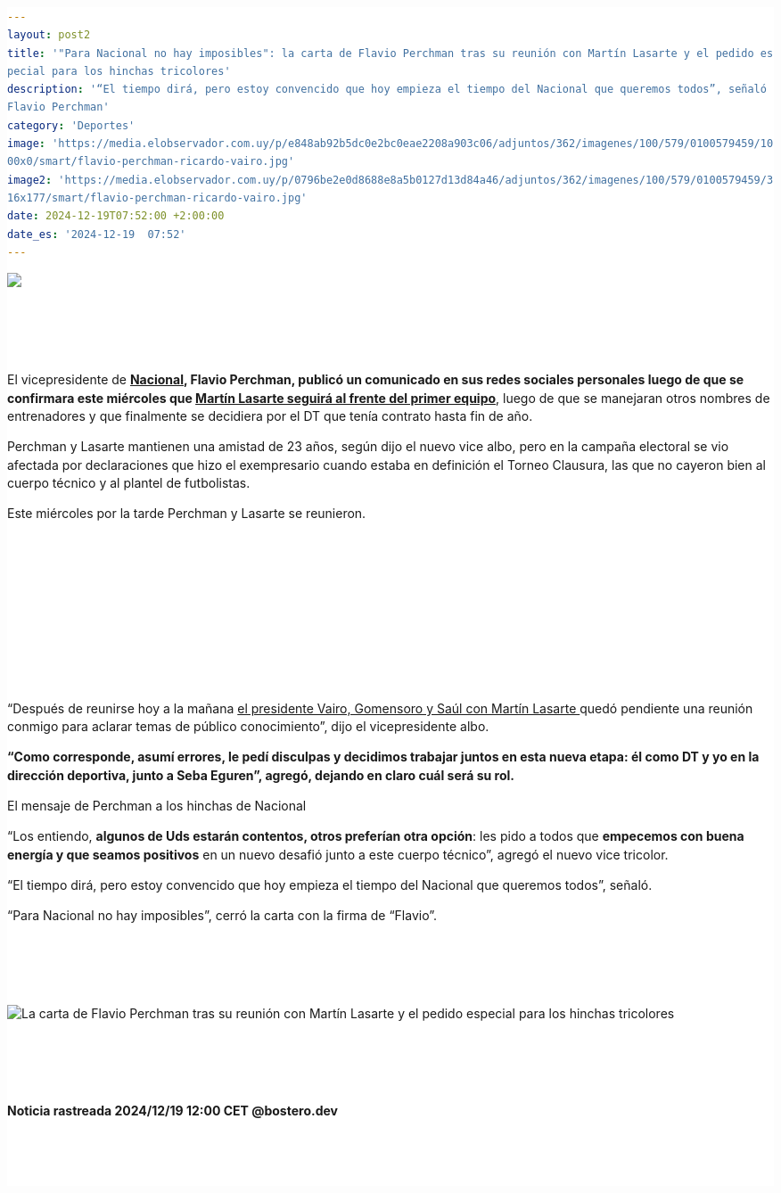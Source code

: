 ```yaml
---
layout: post2
title: '"Para Nacional no hay imposibles": la carta de Flavio Perchman tras su reunión con Martín Lasarte y el pedido especial para los hinchas tricolores'
description: '“El tiempo dirá, pero estoy convencido que hoy empieza el tiempo del Nacional que queremos todos”, señaló Flavio Perchman'
category: 'Deportes'
image: 'https://media.elobservador.com.uy/p/e848ab92b5dc0e2bc0eae2208a903c06/adjuntos/362/imagenes/100/579/0100579459/1000x0/smart/flavio-perchman-ricardo-vairo.jpg'
image2: 'https://media.elobservador.com.uy/p/0796be2e0d8688e8a5b0127d13d84a46/adjuntos/362/imagenes/100/579/0100579459/316x177/smart/flavio-perchman-ricardo-vairo.jpg'
date: 2024-12-19T07:52:00 +2:00:00
date_es: '2024-12-19  07:52'
---
```


<html>
<img style='width: 100%' src='{{ page.image | prepend: base.url }}'><div style='height: 75px'></div>
<p>El vicepresidente de <strong><a href="https://www.elobservador.com.uy/futbol/confirmado-martin-lasarte-seguira-siendo-el-entrenador-nacional-n5975818" rel="follow" target="_blank">Nacional</a>, Flavio Perchman, publicó un comunicado en sus redes sociales personales luego de que se confirmara este miércoles que <a href="https://www.elobservador.com.uy/futbol/confirmado-martin-lasarte-seguira-siendo-el-entrenador-nacional-n5975818" rel="follow" target="_blank">Martín Lasarte seguirá al frente del primer equipo</a></strong>, luego de que se manejaran otros nombres de entrenadores y que finalmente se decidiera por el DT que tenía contrato hasta fin de año.</p><p>Perchman y Lasarte mantienen una amistad de 23 años, según dijo el nuevo vice albo, pero en la campaña electoral se vio afectada por declaraciones que hizo el exempresario cuando estaba en definición el Torneo Clausura, las que no cayeron bien al cuerpo técnico y al plantel de futbolistas.</p><p>Este miércoles por la tarde Perchman y Lasarte se reunieron.</p><div style='height: 75px;'></div><img alt="" data-td-src-property="https://media.elobservador.com.uy/p/550eca862b16a2ce3c344c24b2ec1af7/adjuntos/362/imagenes/100/570/0100570288/1000x0/smart/marcelo-tulbovitz-martin-lasarte.jpg" height="undefined" id="595681-Libre-946862993_embed" src="https://media.elobservador.com.uy/p/550eca862b16a2ce3c344c24b2ec1af7/adjuntos/362/imagenes/100/570/0100570288/1000x0/smart/marcelo-tulbovitz-martin-lasarte.jpg" title="" width="100%"/><div style='height: 75px;'></div><p>“Después de reunirse hoy a la mañana <a href="https://www.elobservador.com.uy/futbol/vamos-bien-encaminados-ricardo-vairo-charlo-martin-lasarte-y-se-fue-muy-contento-mira-lo-que-dijo-n5975734" rel="follow" target="_blank"> el presidente Vairo, Gomensoro y Saúl con Martín Lasarte </a>quedó pendiente una reunión conmigo para aclarar temas de público conocimiento”, dijo el vicepresidente albo.</p><p><strong>“Como corresponde, asumí errores, le pedí disculpas y decidimos trabajar juntos en esta nueva etapa: él como DT y yo en la dirección deportiva, junto a Seba Eguren”, agregó, dejando en claro cuál será su rol.</strong></p><p>El mensaje de Perchman a los hinchas de Nacional</p><p>“Los entiendo, <strong>algunos de Uds estarán contentos, otros preferían otra opción</strong>: les pido a todos que <strong>empecemos con buena energía y que seamos positivos</strong> en un nuevo desafió junto a este cuerpo técnico”, agregó el nuevo vice tricolor.</p><p>“El tiempo dirá, pero estoy convencido que hoy empieza el tiempo del Nacional que queremos todos”, señaló.</p><p>“Para Nacional no hay imposibles”, cerró la carta con la firma de “Flavio”.</p><div style='height: 75px;'></div><img alt="La carta de Flavio Perchman tras su reunión con Martín Lasarte y el pedido especial para los hinchas tricolores" data-td-src-property="https://media.elobservador.com.uy/p/4a2afc449ecfa8def189969f0ddf93c7/adjuntos/362/imagenes/100/579/0100579972/1000x0/smart/la-carta-flavio-perchman-su-reunion-martin-lasarte-y-el-pedido-especial-los-hinchas-tricolores.jpeg" height="undefined" id="603241-Libre-501943791_embed" src="https://media.elobservador.com.uy/p/4a2afc449ecfa8def189969f0ddf93c7/adjuntos/362/imagenes/100/579/0100579972/1000x0/smart/la-carta-flavio-perchman-su-reunion-martin-lasarte-y-el-pedido-especial-los-hinchas-tricolores.jpeg" title="La carta de Flavio Perchman tras su reunión con Martín Lasarte y el pedido especial para los hinchas tricolores" width="100%"/><div style='height: 75px;'></div><p></p><p style='font-size: 14px;color: #1a1a1a;'><strong>Noticia rastreada 2024/12/19 12:00 CET @bostero.dev</strong></p>
<div style='height: 60px;'></div>
</html>
